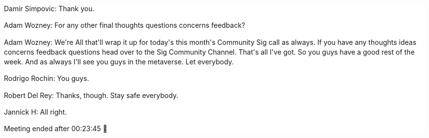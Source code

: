 Damir Simpovic: Thank you.

Adam Wozney: For any other final thoughts questions concerns feedback?

Adam Wozney: We're All that'll wrap it up for today's this month's Community Sig call as always. If you have any thoughts ideas concerns feedback questions head over to the Sig Community Channel. That's all I've got. So you guys have a good rest of the week. And as always I'll see you guys in the metaverse. Let everybody.

Rodrigo Rochin: You guys.

Robert Del Rey: Thanks, though. Stay safe everybody.

Jannick H: All right.

Meeting ended after 00:23:45 👋
